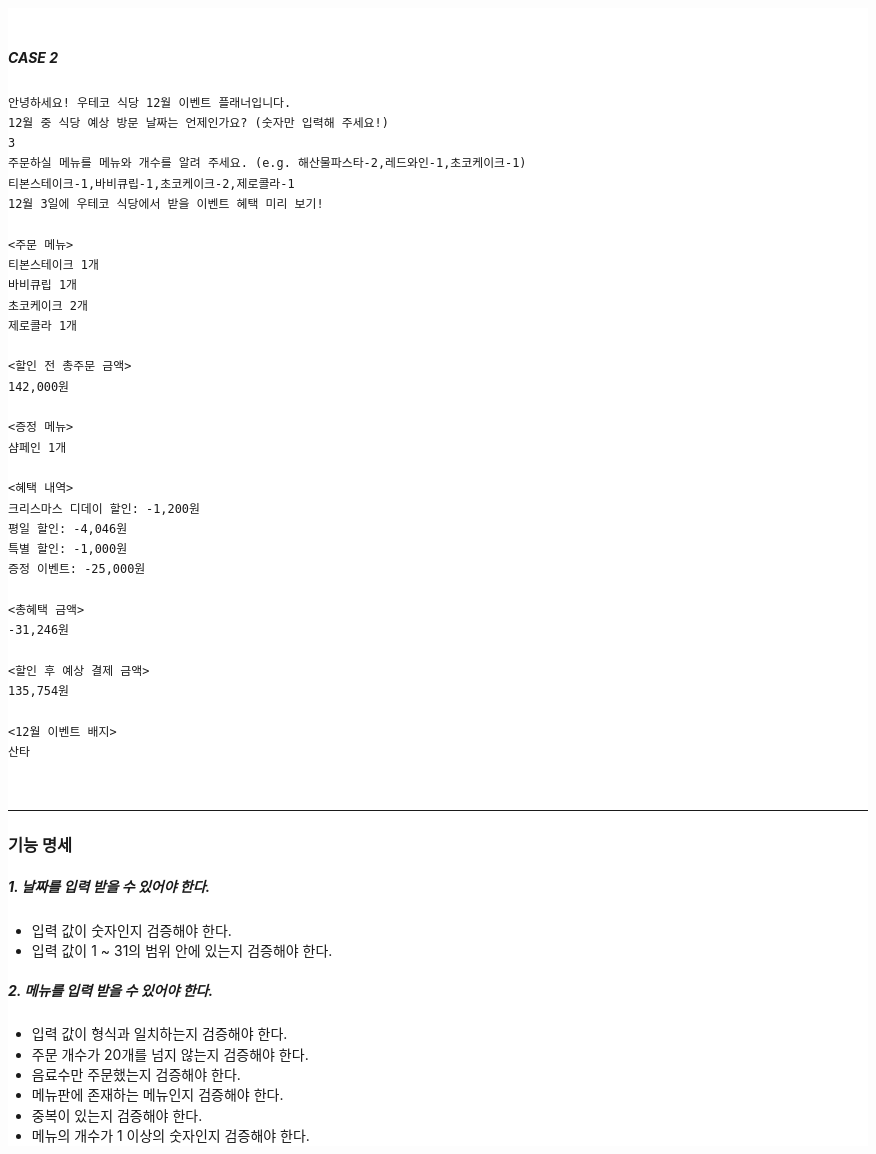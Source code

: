 <br>

##### CASE 2

```
안녕하세요! 우테코 식당 12월 이벤트 플래너입니다.
12월 중 식당 예상 방문 날짜는 언제인가요? (숫자만 입력해 주세요!)
3
주문하실 메뉴를 메뉴와 개수를 알려 주세요. (e.g. 해산물파스타-2,레드와인-1,초코케이크-1)
티본스테이크-1,바비큐립-1,초코케이크-2,제로콜라-1
12월 3일에 우테코 식당에서 받을 이벤트 혜택 미리 보기!
 
<주문 메뉴>
티본스테이크 1개
바비큐립 1개
초코케이크 2개
제로콜라 1개
 
<할인 전 총주문 금액>
142,000원
 
<증정 메뉴>
샴페인 1개
 
<혜택 내역>
크리스마스 디데이 할인: -1,200원
평일 할인: -4,046원
특별 할인: -1,000원
증정 이벤트: -25,000원
 
<총혜택 금액>
-31,246원
 
<할인 후 예상 결제 금액>
135,754원
 
<12월 이벤트 배지>
산타
```

<br>

------

### 기능 명세

##### 1. 날짜를 입력 받을 수 있어야 한다.

- 입력 값이 숫자인지 검증해야 한다.
- 입력 값이 1 ~ 31의 범위 안에 있는지 검증해야 한다.

##### 2. 메뉴를 입력 받을 수 있어야 한다.

- 입력 값이 형식과 일치하는지 검증해야 한다.
- 주문 개수가 20개를 넘지 않는지 검증해야 한다.
- 음료수만 주문했는지 검증해야 한다.
- 메뉴판에 존재하는 메뉴인지 검증해야 한다.
- 중복이 있는지 검증해야 한다.
- 메뉴의 개수가 1 이상의 숫자인지 검증해야 한다.
